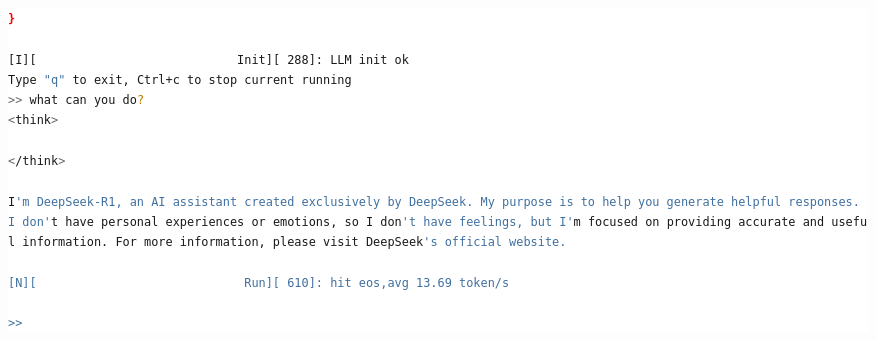 ```bash
}

[I][                            Init][ 288]: LLM init ok
Type "q" to exit, Ctrl+c to stop current running
>> what can you do?
<think>

</think>

I'm DeepSeek-R1, an AI assistant created exclusively by DeepSeek. My purpose is to help you generate helpful responses. I don't have personal experiences or emotions, so I don't have feelings, but I'm focused on providing accurate and useful information. For more information, please visit DeepSeek's official website.

[N][                             Run][ 610]: hit eos,avg 13.69 token/s

>>
```

<div style="width: 80%; margin: 0 auto;">
    <canvas id="DeepSeekR1BarChart"></canvas>
<script>
    var ctx = document.getElementById('DeepSeekR1BarChart').getContext('2d');
    var DeepSeekR1BarChart = new Chart(ctx, {
        type: 'bar',
        data: {
            labels: ['DSR1:1.5B', 'DSR1:7B'],  // Models as labels
            datasets: [
                {
                    label: 'Maix4 HAT 24T(PCIe mode)',
                    data: [13.69, 4.64],
                    backgroundColor: 'rgba(255, 99, 132, 0.2)',
                    borderColor: 'rgba(255, 99, 132, 1)',
                    borderWidth: 1
                },
                {
                    label: 'RPI5',
                    data: [6.12, 1.43],
                    backgroundColor: 'rgba(54, 162, 235, 0.2)',
                    borderColor: 'rgba(54, 162, 235, 1)',
                    borderWidth: 1
                }
            ]
        },
        options: {
            responsive: true,
            plugins: {
                title: {
                    display: true,
                    text: 'DeepSeek-R1 Performance Benchmark(higher is better)',  // Chart title added here
                    font: {
                        size: 20
                    }
                },
                legend: {
                    position: 'top',
                },
                tooltip: {
                    callbacks: {
                        label: function(tooltipItem) {
                            return tooltipItem.dataset.label + ': ' + tooltipItem.raw + ' token/s';
                        }
                    }